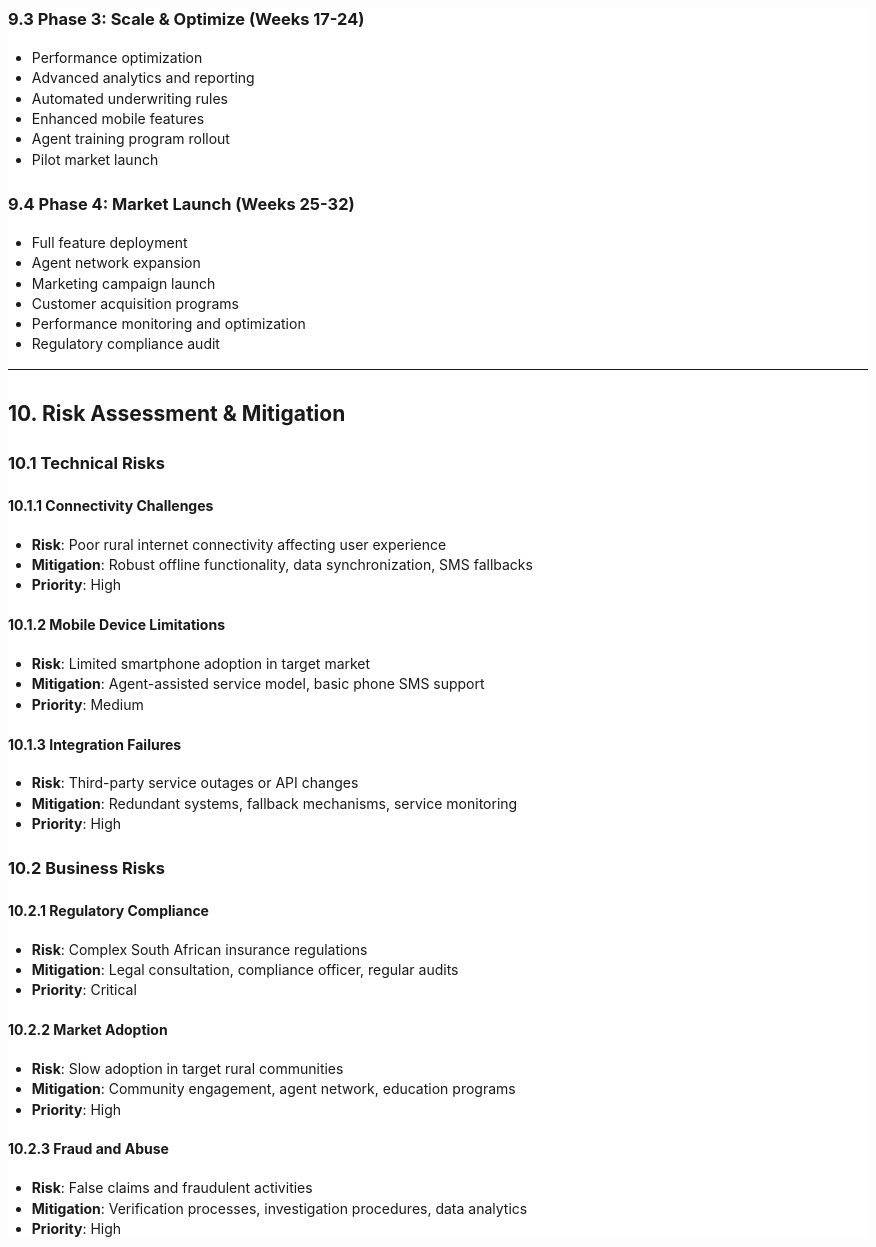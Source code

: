 ### 9.3 Phase 3: Scale & Optimize (Weeks 17-24)
- Performance optimization
- Advanced analytics and reporting
- Automated underwriting rules
- Enhanced mobile features
- Agent training program rollout
- Pilot market launch

### 9.4 Phase 4: Market Launch (Weeks 25-32)
- Full feature deployment
- Agent network expansion
- Marketing campaign launch
- Customer acquisition programs
- Performance monitoring and optimization
- Regulatory compliance audit

---

## 10. Risk Assessment & Mitigation

### 10.1 Technical Risks

#### 10.1.1 Connectivity Challenges
- **Risk**: Poor rural internet connectivity affecting user experience
- **Mitigation**: Robust offline functionality, data synchronization, SMS fallbacks
- **Priority**: High

#### 10.1.2 Mobile Device Limitations
- **Risk**: Limited smartphone adoption in target market
- **Mitigation**: Agent-assisted service model, basic phone SMS support
- **Priority**: Medium

#### 10.1.3 Integration Failures
- **Risk**: Third-party service outages or API changes
- **Mitigation**: Redundant systems, fallback mechanisms, service monitoring
- **Priority**: High

### 10.2 Business Risks

#### 10.2.1 Regulatory Compliance
- **Risk**: Complex South African insurance regulations
- **Mitigation**: Legal consultation, compliance officer, regular audits
- **Priority**: Critical

#### 10.2.2 Market Adoption
- **Risk**: Slow adoption in target rural communities
- **Mitigation**: Community engagement, agent network, education programs
- **Priority**: High

#### 10.2.3 Fraud and Abuse
- **Risk**: False claims and fraudulent activities
- **Mitigation**: Verification processes, investigation procedures, data analytics
- **Priority**: High
